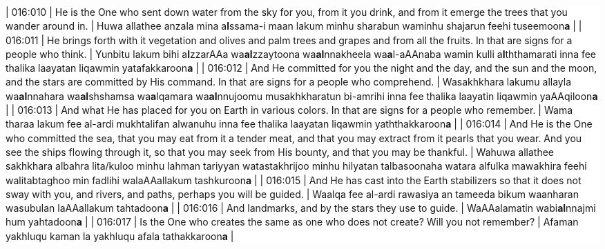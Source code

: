 | 016:010 | He is the One who sent down water from the sky for you, from it you drink, and from it emerge the trees that you wander around in.                                                                                                                    | Huwa alla<span class="underline">th</span>ee anzala mina a**l**ssam<span class="underline">a</span>-i m<span class="underline">a</span>an lakum minhu shar<span class="underline">a</span>bun waminhu shajarun feehi tuseemoon**a**                                                                                                                                                                                                                                                         |
| 016:011 | He brings forth with it vegetation and olives and palm trees and grapes and from all the fruits. In that are signs for a people who think.                                                                                                            | Yunbitu lakum bihi a**l**zzarAAa wa**al**zzaytoona wa**al**nnakheela wa**a**l-aAAn<span class="underline">a</span>ba wamin kulli a**l**ththamar<span class="underline">a</span>ti inna fee <span class="underline">tha</span>lika la<span class="underline">a</span>yatan liqawmin yatafakkaroon**a**                                                                                                                                                                                       |
| 016:012 | And He committed for you the night and the day, and the sun and the moon, and the stars are committed by His command. In that are signs for a people who comprehend.                                                                                  | Wasakhkhara lakumu allayla wa**al**nnah<span class="underline">a</span>ra wa**al**shshamsa wa**a**lqamara wa**al**nnujoomu musakhkhar<span class="underline">a</span>tun bi-amrihi inna fee <span class="underline">tha</span>lika la<span class="underline">a</span>y<span class="underline">a</span>tin liqawmin yaAAqiloon**a**                                                                                                                                                          |
| 016:013 | And what He has placed for you on Earth in various colors. In that are signs for a people who remember.                                                                                                                                               | Wam<span class="underline">a</span> <span class="underline">th</span>araa lakum fee al-ar<span class="underline">d</span>i mukhtalifan alw<span class="underline">a</span>nuhu inna fee <span class="underline">tha</span>lika la<span class="underline">a</span>yatan liqawmin ya<span class="underline">thth</span>akkaroon**a**                                                                                                                                                          |
| 016:014 | And He is the One who committed the sea, that you may eat from it a tender meat, and that you may extract from it pearls that you wear. And you see the ships flowing through it, so that you may seek from His bounty, and that you may be thankful. | Wahuwa alla<span class="underline">th</span>ee sakhkhara alba<span class="underline">h</span>ra lita/kuloo minhu la<span class="underline">h</span>man <span class="underline">t</span>ariyyan watastakhrijoo minhu <span class="underline">h</span>ilyatan talbasoonah<span class="underline">a</span> watar<span class="underline">a</span> alfulka maw<span class="underline">a</span>khira feehi walitabtaghoo min fa<span class="underline">d</span>lihi walaAAallakum tashkuroon**a** |
| 016:015 | And He has cast into the Earth stabilizers so that it does not sway with you, and rivers, and paths, perhaps you will be guided.                                                                                                                      | Waalq<span class="underline">a</span> fee al-ar<span class="underline">d</span>i raw<span class="underline">a</span>siya an tameeda bikum waanh<span class="underline">a</span>ran wasubulan laAAallakum tahtadoon**a**                                                                                                                                                                                                                                                                     |
| 016:016 | And landmarks, and by the stars they use to guide.                                                                                                                                                                                                    | WaAAal<span class="underline">a</span>m<span class="underline">a</span>tin wabi**al**nnajmi hum yahtadoon**a**                                                                                                                                                                                                                                                                                                                                                                              |
| 016:017 | Is the One who creates the same as one who does not create? Will you not remember?                                                                                                                                                                    | Afaman yakhluqu kaman l<span class="underline">a</span> yakhluqu afal<span class="underline">a</span> ta<span class="underline">th</span>akkaroon**a**                                                                                                                                                                                                                                                                                                                                      |